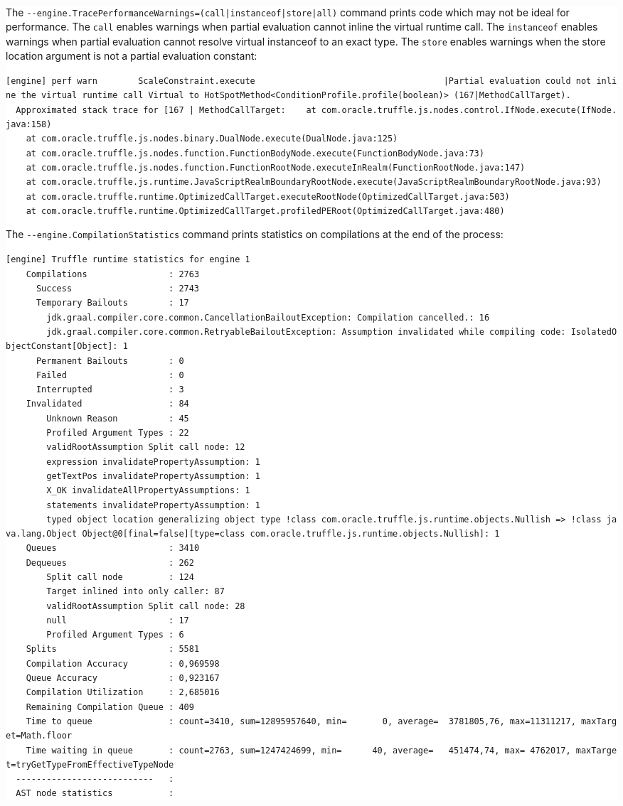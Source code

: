 
The `--engine.TracePerformanceWarnings=(call|instanceof|store|all)` command prints code which may not be ideal for performance. The `call` enables warnings when partial evaluation cannot inline the virtual runtime call. The `instanceof` enables warnings when partial evaluation cannot resolve virtual instanceof to an exact type.
The `store` enables warnings when the store location argument is not a partial evaluation constant:

```shell
[engine] perf warn        ScaleConstraint.execute                                     |Partial evaluation could not inline the virtual runtime call Virtual to HotSpotMethod<ConditionProfile.profile(boolean)> (167|MethodCallTarget).
  Approximated stack trace for [167 | MethodCallTarget:    at com.oracle.truffle.js.nodes.control.IfNode.execute(IfNode.java:158)
    at com.oracle.truffle.js.nodes.binary.DualNode.execute(DualNode.java:125)
    at com.oracle.truffle.js.nodes.function.FunctionBodyNode.execute(FunctionBodyNode.java:73)
    at com.oracle.truffle.js.nodes.function.FunctionRootNode.executeInRealm(FunctionRootNode.java:147)
    at com.oracle.truffle.js.runtime.JavaScriptRealmBoundaryRootNode.execute(JavaScriptRealmBoundaryRootNode.java:93)
    at com.oracle.truffle.runtime.OptimizedCallTarget.executeRootNode(OptimizedCallTarget.java:503)
    at com.oracle.truffle.runtime.OptimizedCallTarget.profiledPERoot(OptimizedCallTarget.java:480)
```

The `--engine.CompilationStatistics` command prints statistics on compilations at the end of the process:

```shell
[engine] Truffle runtime statistics for engine 1
    Compilations                : 2763
      Success                   : 2743
      Temporary Bailouts        : 17
        jdk.graal.compiler.core.common.CancellationBailoutException: Compilation cancelled.: 16
        jdk.graal.compiler.core.common.RetryableBailoutException: Assumption invalidated while compiling code: IsolatedObjectConstant[Object]: 1
      Permanent Bailouts        : 0
      Failed                    : 0
      Interrupted               : 3
    Invalidated                 : 84
        Unknown Reason          : 45
        Profiled Argument Types : 22
        validRootAssumption Split call node: 12
        expression invalidatePropertyAssumption: 1
        getTextPos invalidatePropertyAssumption: 1
        X_OK invalidateAllPropertyAssumptions: 1
        statements invalidatePropertyAssumption: 1
        typed object location generalizing object type !class com.oracle.truffle.js.runtime.objects.Nullish => !class java.lang.Object Object@0[final=false][type=class com.oracle.truffle.js.runtime.objects.Nullish]: 1
    Queues                      : 3410
    Dequeues                    : 262
        Split call node         : 124
        Target inlined into only caller: 87
        validRootAssumption Split call node: 28
        null                    : 17
        Profiled Argument Types : 6
    Splits                      : 5581
    Compilation Accuracy        : 0,969598
    Queue Accuracy              : 0,923167
    Compilation Utilization     : 2,685016
    Remaining Compilation Queue : 409
    Time to queue               : count=3410, sum=12895957640, min=       0, average=  3781805,76, max=11311217, maxTarget=Math.floor
    Time waiting in queue       : count=2763, sum=1247424699, min=      40, average=   451474,74, max= 4762017, maxTarget=tryGetTypeFromEffectiveTypeNode
  ---------------------------   :
  AST node statistics           :
```
